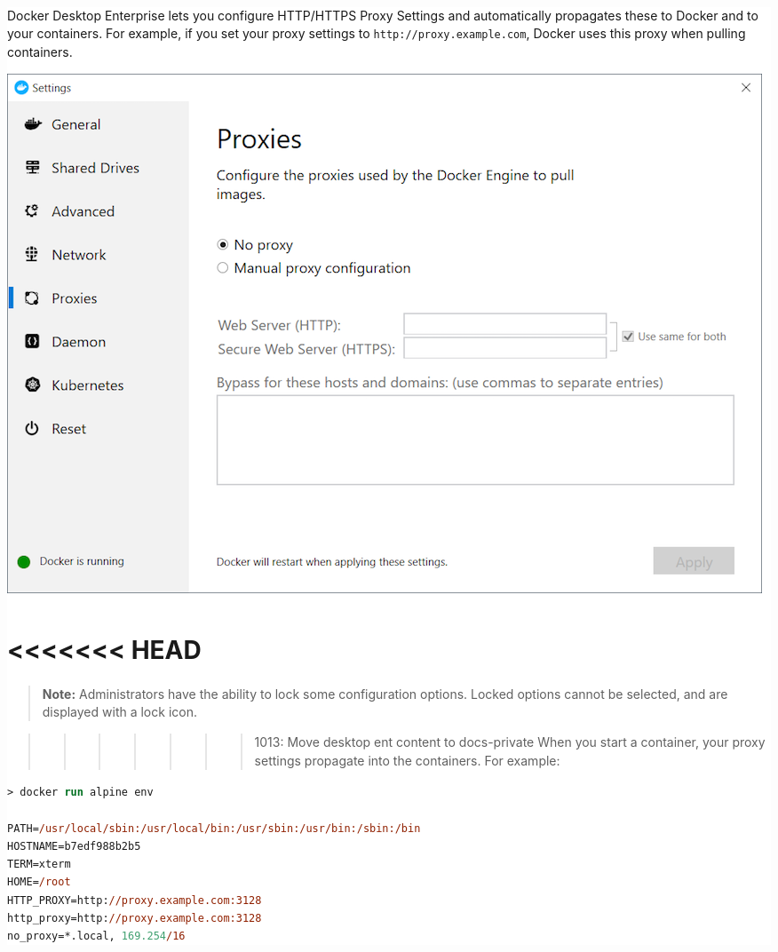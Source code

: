 Docker Desktop Enterprise lets you configure HTTP/HTTPS Proxy Settings and
automatically propagates these to Docker and to your containers.  For example,
if you set your proxy settings to `http://proxy.example.com`, Docker uses this
proxy when pulling containers.

![Proxies](../images/settings-proxies.png)

<<<<<<< HEAD
=======
> **Note:** Administrators have the ability to lock some configuration options. Locked options cannot be selected, and are displayed with a lock icon.

>>>>>>> 1013: Move desktop ent content to docs-private
When you start a container, your proxy settings propagate into the containers. For example:

```ps
> docker run alpine env

PATH=/usr/local/sbin:/usr/local/bin:/usr/sbin:/usr/bin:/sbin:/bin
HOSTNAME=b7edf988b2b5
TERM=xterm
HOME=/root
HTTP_PROXY=http://proxy.example.com:3128
http_proxy=http://proxy.example.com:3128
no_proxy=*.local, 169.254/16
```
